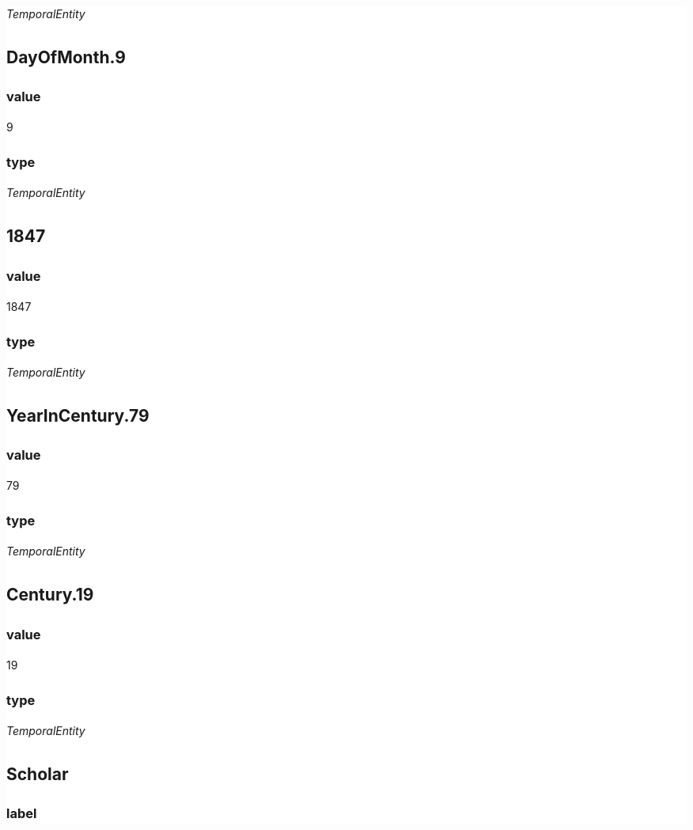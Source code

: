 
*TemporalEntity*

## DayOfMonth.9

### value


9

### type


*TemporalEntity*

## 1847

### value


1847

### type


*TemporalEntity*

## YearInCentury.79

### value


79

### type


*TemporalEntity*

## Century.19

### value


19

### type


*TemporalEntity*

## Scholar

### label
